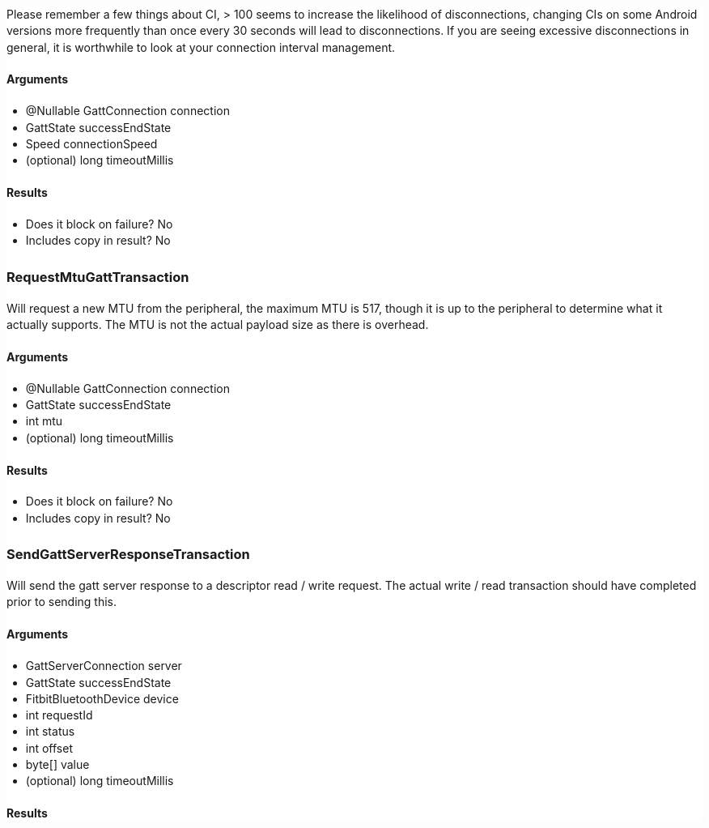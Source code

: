  Please remember a few things about CI, > 100 seems to increase the likelihood of disconnections,
 changing CIs on some Android versions more frequently than once every 30 seconds will lead to
 disconnections.  If you are seeing excessive disconnections in general, it is worthwhile to
 look at your connection interval management. 

#### Arguments

* @Nullable GattConnection connection
* GattState successEndState
* Speed connectionSpeed
* (optional) long timeoutMillis

#### Results

* Does it block on failure? No
* Includes copy in result? No

### RequestMtuGattTransaction

 Will request a new MTU from the peripheral, the maximum MTU is 517, though it is up to the peripheral
 to determine what it actually supports.  The MTU is not the actual payload size as there is overhead.

#### Arguments

* @Nullable GattConnection connection
* GattState successEndState
* int mtu
* (optional) long timeoutMillis

#### Results

* Does it block on failure? No
* Includes copy in result? No

### SendGattServerResponseTransaction

 Will send the gatt server response to a descriptor read / write request.  The actual write / read
 transaction should have completed prior to sending this.

#### Arguments

* GattServerConnection server
* GattState successEndState
* FitbitBluetoothDevice device
* int requestId
* int status
* int offset
* byte[] value
* (optional) long timeoutMillis

#### Results
